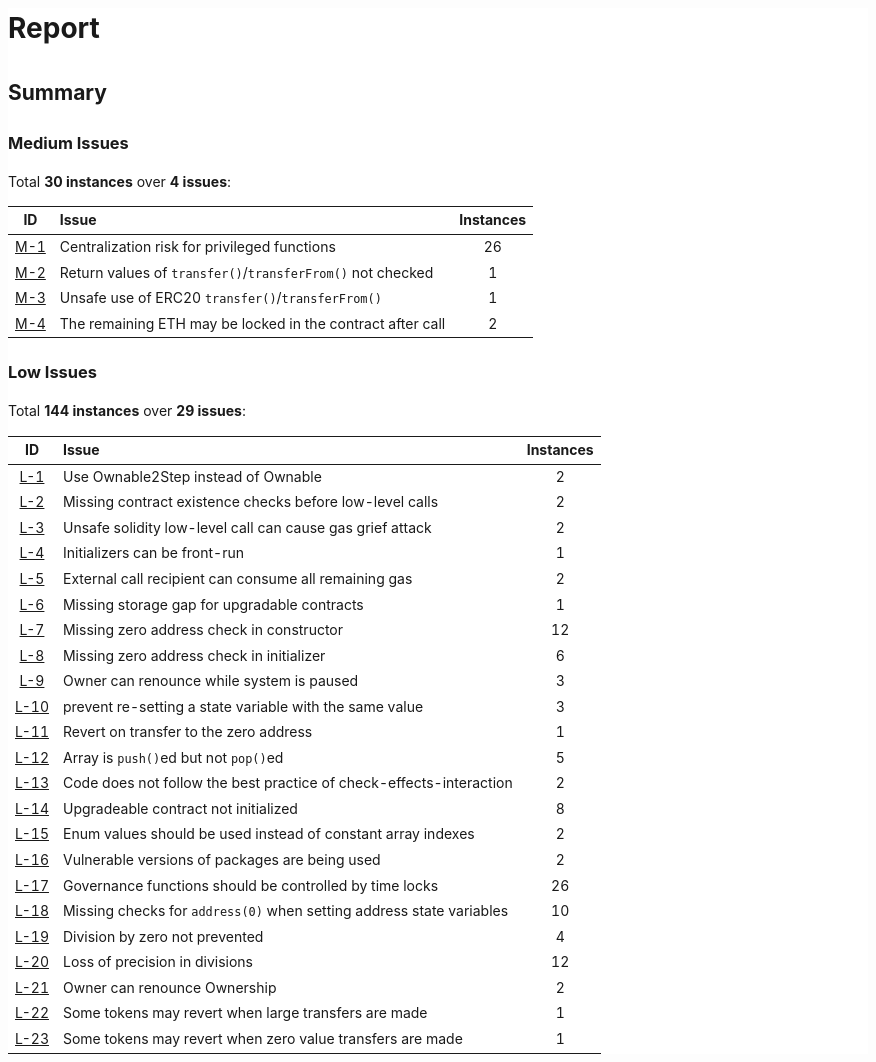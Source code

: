 # Report

## Summary

### Medium Issues

Total **30 instances** over **4 issues**:

|ID|Issue|Instances|
|:--:|:---|:--:|
| [M-1](#m-1-centralization-risk-for-privileged-functions) | Centralization risk for privileged functions | 26 |
| [M-2](#m-2-return-values-of-transfertransferfrom-not-checked) | Return values of `transfer()`/`transferFrom()` not checked | 1 |
| [M-3](#m-3-unsafe-use-of-erc20-transfertransferfrom) | Unsafe use of ERC20 `transfer()`/`transferFrom()` | 1 |
| [M-4](#m-4-the-remaining-eth-may-be-locked-in-the-contract-after-call) | The remaining ETH may be locked in the contract after call | 2 |

### Low Issues

Total **144 instances** over **29 issues**:

|ID|Issue|Instances|
|:--:|:---|:--:|
| [L-1](#l-1-use-ownable2step-instead-of-ownable) | Use Ownable2Step instead of Ownable | 2 |
| [L-2](#l-2-missing-contract-existence-checks-before-low-level-calls) | Missing contract existence checks before low-level calls | 2 |
| [L-3](#l-3-unsafe-solidity-low-level-call-can-cause-gas-grief-attack) | Unsafe solidity low-level call can cause gas grief attack | 2 |
| [L-4](#l-4-initializers-can-be-front-run) | Initializers can be front-run | 1 |
| [L-5](#l-5-external-call-recipient-can-consume-all-remaining-gas) | External call recipient can consume all remaining gas | 2 |
| [L-6](#l-6-missing-storage-gap-for-upgradable-contracts) | Missing storage gap for upgradable contracts | 1 |
| [L-7](#l-7-missing-zero-address-check-in-constructor) | Missing zero address check in constructor | 12 |
| [L-8](#l-8-missing-zero-address-check-in-initializer) | Missing zero address check in initializer | 6 |
| [L-9](#l-9-owner-can-renounce-while-system-is-paused) | Owner can renounce while system is paused | 3 |
| [L-10](#l-10-prevent-re-setting-a-state-variable-with-the-same-value) | prevent re-setting a state variable with the same value | 3 |
| [L-11](#l-11-revert-on-transfer-to-the-zero-address) | Revert on transfer to the zero address | 1 |
| [L-12](#l-12-array-is-pushed-but-not-poped) | Array is `push()`ed but not `pop()`ed | 5 |
| [L-13](#l-13-code-does-not-follow-the-best-practice-of-check-effects-interaction) | Code does not follow the best practice of check-effects-interaction | 2 |
| [L-14](#l-14-upgradeable-contract-not-initialized) | Upgradeable contract not initialized | 8 |
| [L-15](#l-15-enum-values-should-be-used-instead-of-constant-array-indexes) | Enum values should be used instead of constant array indexes | 2 |
| [L-16](#l-16-vulnerable-versions-of-packages-are-being-used) | Vulnerable versions of packages are being used | 2 |
| [L-17](#l-17-governance-functions-should-be-controlled-by-time-locks) | Governance functions should be controlled by time locks | 26 |
| [L-18](#l-18-missing-checks-for-address0-when-setting-address-state-variables) | Missing checks for `address(0)` when setting address state variables | 10 |
| [L-19](#l-19-division-by-zero-not-prevented) | Division by zero not prevented | 4 |
| [L-20](#l-20-loss-of-precision-in-divisions) | Loss of precision in divisions | 12 |
| [L-21](#l-21-owner-can-renounce-ownership) | Owner can renounce Ownership | 2 |
| [L-22](#l-22-some-tokens-may-revert-when-large-transfers-are-made) | Some tokens may revert when large transfers are made | 1 |
| [L-23](#l-23-some-tokens-may-revert-when-zero-value-transfers-are-made) | Some tokens may revert when zero value transfers are made | 1 |